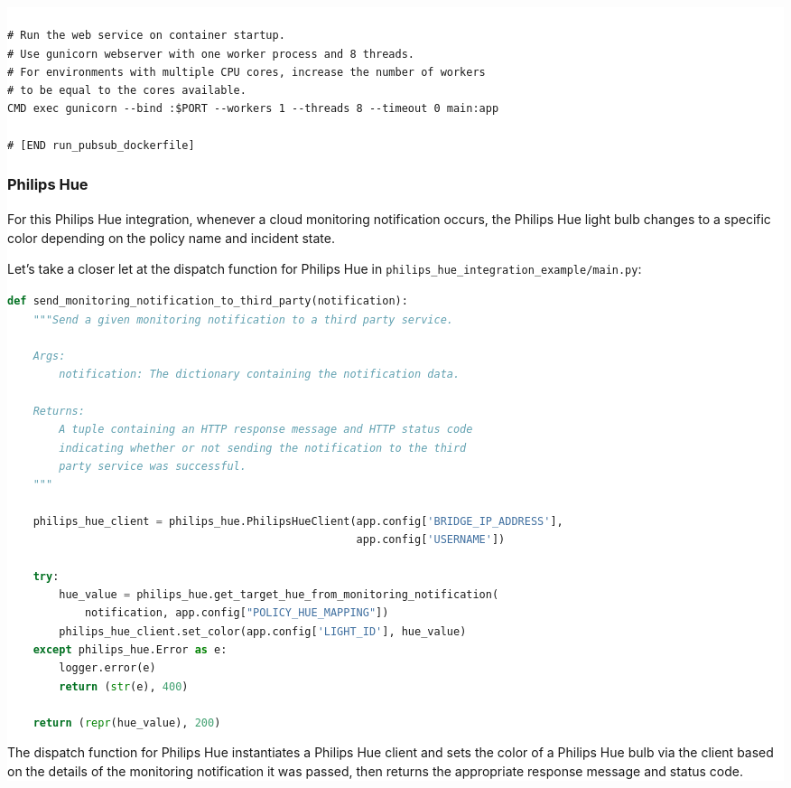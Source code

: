 ```docker

# Run the web service on container startup. 
# Use gunicorn webserver with one worker process and 8 threads.
# For environments with multiple CPU cores, increase the number of workers
# to be equal to the cores available.
CMD exec gunicorn --bind :$PORT --workers 1 --threads 8 --timeout 0 main:app

# [END run_pubsub_dockerfile]
```


### Philips Hue

For this Philips Hue integration, whenever a cloud monitoring notification occurs, the Philips Hue light bulb changes to a specific color depending on the policy name and incident state.

Let’s take a closer let at the dispatch function for Philips Hue in `philips_hue_integration_example/main.py`:

[embedmd]:# (https://raw.githubusercontent.com/googleinterns/cloud-monitoring-notification-delivery-integration-sample-code/dev/philips_hue_integration_example/main.py /def send_monitoring/ /.*return \(repr\(hue_value\).*/)
```py
def send_monitoring_notification_to_third_party(notification):
    """Send a given monitoring notification to a third party service.

    Args:
        notification: The dictionary containing the notification data.

    Returns:
        A tuple containing an HTTP response message and HTTP status code
        indicating whether or not sending the notification to the third
        party service was successful.
    """

    philips_hue_client = philips_hue.PhilipsHueClient(app.config['BRIDGE_IP_ADDRESS'],
                                                      app.config['USERNAME'])

    try:
        hue_value = philips_hue.get_target_hue_from_monitoring_notification(
            notification, app.config["POLICY_HUE_MAPPING"])
        philips_hue_client.set_color(app.config['LIGHT_ID'], hue_value)
    except philips_hue.Error as e:
        logger.error(e)
        return (str(e), 400)

    return (repr(hue_value), 200)
```


The dispatch function for Philips Hue instantiates a Philips Hue client and sets the color of a Philips Hue bulb via the client based on the details of the monitoring notification it was passed, then returns the appropriate response message and status code.

